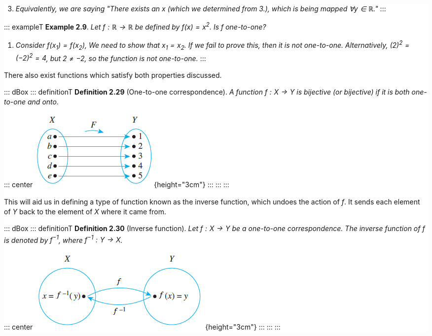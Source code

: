 3.  *Equivalently, we are saying \"There exists an $x$ (which we
    determined from 3.), which is being mapped
    $\forall y \in \mathbb{R}$.\"*
:::

::: exampleT
**Example 2.9**. *Let $f: \mathbb{R} \to \mathbb{R}$ be defined by
$f(x) = x^2$. Is $f$ one-to-one?*

1.  *Consider $f(x_1) = f(x_2)$, We need to show that $x_1 = x_2$. If we
    fail to prove this, then it is not one-to-one. Alternatively,
    $(2)^2 = (-2)^2 = 4$, but $2 \neq -2$, so the function is not
    one-to-one.*
:::

There also exist functions which satisfy both properties discussed.

::: dBox
::: definitionT
**Definition 2.29** (One-to-one correspondence). *A function
$f: X \to Y$ is bijective (or bijective) if it is both one-to-one and
onto.*

::: center
![image](Figure/2/oto_onto.png){height="3cm"}
:::
:::
:::

This will aid us in defining a type of function known as the inverse
function, which undoes the action of $f$. It sends each element of $Y$
back to the element of $X$ where it came from.

::: dBox
::: definitionT
**Definition 2.30** (Inverse function). *Let $f: X \to Y$ be a
one-to-one correspondence. The inverse function of $f$ is denoted by
$f^{-1}$, where $f^{-1}: Y \to X$.*

::: center
![image](Figure/2/ex_inverse.png){height="3cm"}
:::
:::
:::
